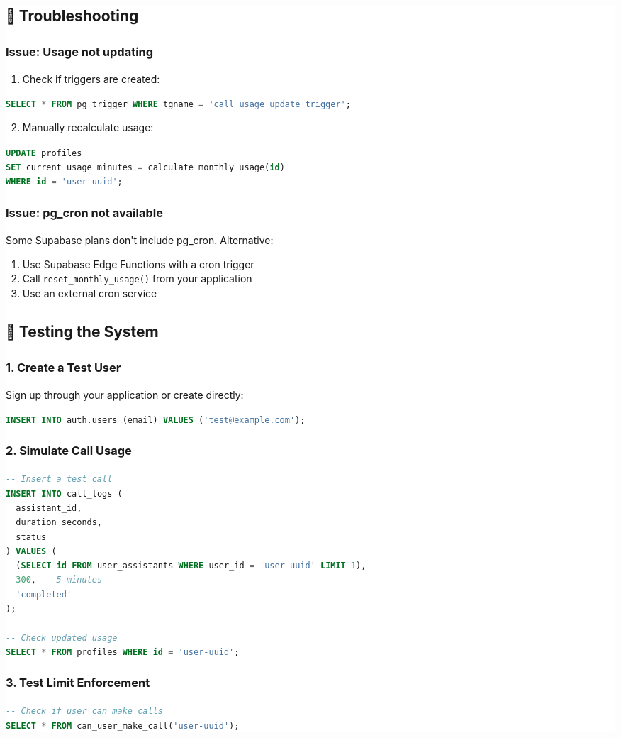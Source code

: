 ## 🚨 Troubleshooting

### Issue: Usage not updating
1. Check if triggers are created:
```sql
SELECT * FROM pg_trigger WHERE tgname = 'call_usage_update_trigger';
```

2. Manually recalculate usage:
```sql
UPDATE profiles 
SET current_usage_minutes = calculate_monthly_usage(id)
WHERE id = 'user-uuid';
```

### Issue: pg_cron not available
Some Supabase plans don't include pg_cron. Alternative:
1. Use Supabase Edge Functions with a cron trigger
2. Call `reset_monthly_usage()` from your application
3. Use an external cron service

## 📝 Testing the System

### 1. Create a Test User
Sign up through your application or create directly:
```sql
INSERT INTO auth.users (email) VALUES ('test@example.com');
```

### 2. Simulate Call Usage
```sql
-- Insert a test call
INSERT INTO call_logs (
  assistant_id, 
  duration_seconds, 
  status
) VALUES (
  (SELECT id FROM user_assistants WHERE user_id = 'user-uuid' LIMIT 1),
  300, -- 5 minutes
  'completed'
);

-- Check updated usage
SELECT * FROM profiles WHERE id = 'user-uuid';
```

### 3. Test Limit Enforcement
```sql
-- Check if user can make calls
SELECT * FROM can_user_make_call('user-uuid');
```
